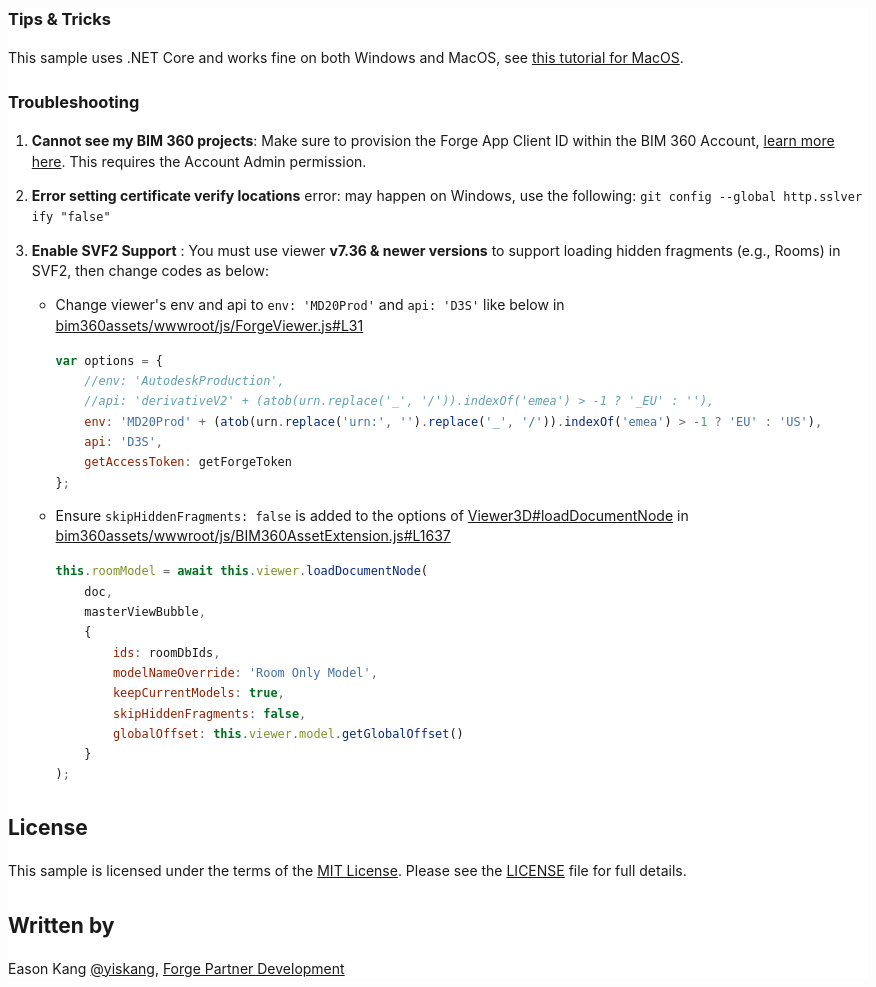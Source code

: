 ### Tips & Tricks

This sample uses .NET Core and works fine on both Windows and MacOS, see [this tutorial for MacOS](https://github.com/augustogoncalves/dotnetcoreheroku).

### Troubleshooting

1. **Cannot see my BIM 360 projects**: Make sure to provision the Forge App Client ID within the BIM 360 Account, [learn more here](https://forge.autodesk.com/blog/bim-360-docs-provisioning-forge-apps). This requires the Account Admin permission.

2. **Error setting certificate verify locations** error: may happen on Windows, use the following: `git config --global http.sslverify "false"`

3. **Enable SVF2 Support** : You must use viewer **v7.36 & newer versions** to support loading hidden fragments (e.g., Rooms) in SVF2, then change codes as below:

    - Change viewer's env and api to `env: 'MD20Prod'` and `api: 'D3S'` like below in [bim360assets/wwwroot/js/ForgeViewer.js#L31](bim360assets/wwwroot/js/ForgeViewer.js#L31)
        ```javascript
        var options = {
            //env: 'AutodeskProduction',
            //api: 'derivativeV2' + (atob(urn.replace('_', '/')).indexOf('emea') > -1 ? '_EU' : ''),
            env: 'MD20Prod' + (atob(urn.replace('urn:', '').replace('_', '/')).indexOf('emea') > -1 ? 'EU' : 'US'),
            api: 'D3S',
            getAccessToken: getForgeToken
        };
        ```
    - Ensure `skipHiddenFragments: false` is added to the options of [Viewer3D#loadDocumentNode](https://forge.autodesk.com/en/docs/viewer/v7/reference/Viewing/Viewer3D/#loaddocumentnode-avdocument-manifestnode-options) in [bim360assets/wwwroot/js/BIM360AssetExtension.js#L1637](bim360assets/wwwroot/js/BIM360AssetExtension.js#L1637)
        ```javascript
        this.roomModel = await this.viewer.loadDocumentNode(
            doc,
            masterViewBubble,
            {
                ids: roomDbIds,
                modelNameOverride: 'Room Only Model',
                keepCurrentModels: true,
                skipHiddenFragments: false,
                globalOffset: this.viewer.model.getGlobalOffset()
            }
        );
        ```

## License

This sample is licensed under the terms of the [MIT License](http://opensource.org/licenses/MIT). Please see the [LICENSE](LICENSE) file for full details.

## Written by

Eason Kang [@yiskang](https://twitter.com/yiskang), [Forge Partner Development](http://forge.autodesk.com)
